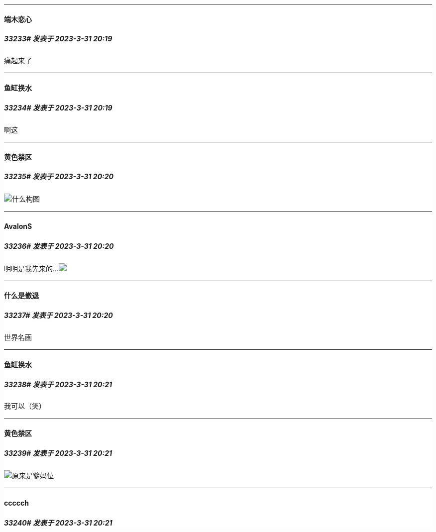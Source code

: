 *****

####  端木恋心  
##### 33233#       发表于 2023-3-31 20:19

痛起来了

*****

####  鱼缸换水  
##### 33234#       发表于 2023-3-31 20:19

啊这

*****

####  黄色禁区  
##### 33235#       发表于 2023-3-31 20:20

<img src="https://static.saraba1st.com/image/smiley/face2017/067.png" referrerpolicy="no-referrer">什么构图

*****

####  AvalonS  
##### 33236#       发表于 2023-3-31 20:20

明明是我先来的...<img src="https://static.saraba1st.com/image/smiley/face2017/037.png" referrerpolicy="no-referrer">

*****

####  什么是撤退  
##### 33237#       发表于 2023-3-31 20:20

世界名画


*****

####  鱼缸换水  
##### 33238#       发表于 2023-3-31 20:21

我可以（笑）

*****

####  黄色禁区  
##### 33239#       发表于 2023-3-31 20:21

<img src="https://static.saraba1st.com/image/smiley/face2017/067.png" referrerpolicy="no-referrer">原来是爹妈位

*****

####  ccccch  
##### 33240#       发表于 2023-3-31 20:21
